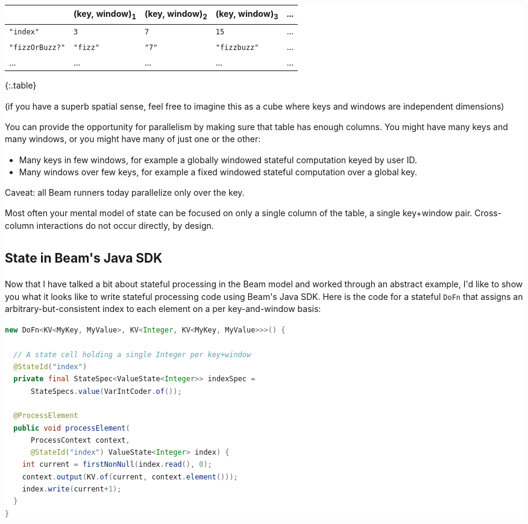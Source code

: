 |               | (key, window)<sub>1</sub> | (key, window)<sub>2</sub> | (key, window)<sub>3</sub> | ... |
|---------------|---------------------------|---------------------------|---------------------------|-----|
| `"index"`       | `3`                         | `7`                         | `15`                        | ... |
| `"fizzOrBuzz?"` | `"fizz"`                    | `"7"`                       | `"fizzbuzz"`                | ... |
| ...           | ...                       | ...                       | ...                       | ... |
{:.table}

(if you have a superb spatial sense, feel free to imagine this as a cube where
keys and windows are independent dimensions)

You can provide the opportunity for parallelism by making sure that table has
enough columns. You might have many keys and many windows, or you might have
many of just one or the other:

- Many keys in few windows, for example a globally windowed stateful computation
  keyed by user ID.
- Many windows over few keys, for example a fixed windowed stateful computation
  over a global key.

Caveat: all Beam runners today parallelize only over the key.

Most often your mental model of state can be focused on only a single column of
the table, a single key+window pair. Cross-column interactions do not occur
directly, by design.

## State in Beam's Java SDK

Now that I have talked a bit about stateful processing in the Beam model and
worked through an abstract example, I'd like to show you what it looks like to
write stateful processing code using Beam's Java SDK.  Here is the code for a
stateful `DoFn` that assigns an arbitrary-but-consistent index to each element
on a per key-and-window basis:

```java
new DoFn<KV<MyKey, MyValue>, KV<Integer, KV<MyKey, MyValue>>>() {

  // A state cell holding a single Integer per key+window
  @StateId("index")
  private final StateSpec<ValueState<Integer>> indexSpec =
      StateSpecs.value(VarIntCoder.of());

  @ProcessElement
  public void processElement(
      ProcessContext context,
      @StateId("index") ValueState<Integer> index) {
    int current = firstNonNull(index.read(), 0);
    context.output(KV.of(current, context.element()));
    index.write(current+1);
  }
}
```
